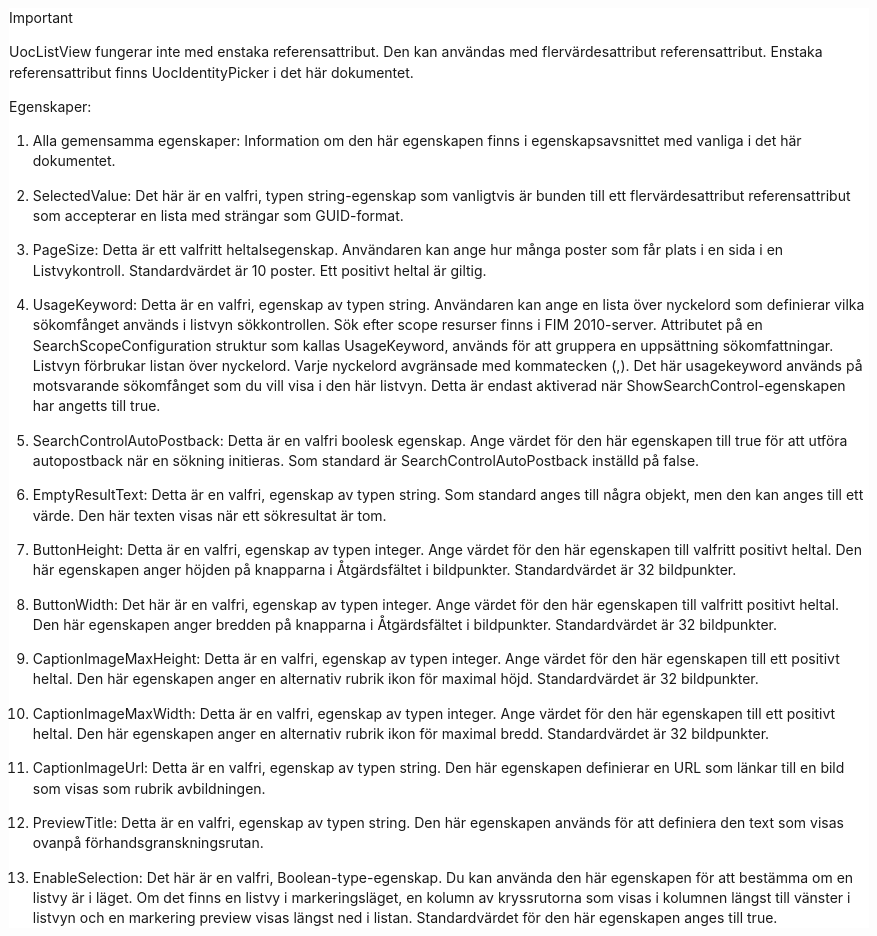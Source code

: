 >[!IMPORTANT]
UocListView fungerar inte med enstaka referensattribut. Den kan användas med flervärdesattribut referensattribut. Enstaka referensattribut finns UocIdentityPicker i det här dokumentet.


Egenskaper:

1.  Alla gemensamma egenskaper: Information om den här egenskapen finns i egenskapsavsnittet med vanliga i det här dokumentet.

2.  SelectedValue: Det här är en valfri, typen string-egenskap som vanligtvis är bunden till ett flervärdesattribut referensattribut som accepterar en lista med strängar som GUID-format.

3.  PageSize: Detta är ett valfritt heltalsegenskap. Användaren kan ange hur många poster som får plats i en sida i en Listvykontroll. Standardvärdet är 10 poster. Ett positivt heltal är giltig.

4.  UsageKeyword: Detta är en valfri, egenskap av typen string. Användaren kan ange en lista över nyckelord som definierar vilka sökomfånget används i listvyn sökkontrollen. Sök efter scope resurser finns i FIM 2010-server. Attributet på en SearchScopeConfiguration struktur som kallas UsageKeyword, används för att gruppera en uppsättning sökomfattningar. Listvyn förbrukar listan över nyckelord. Varje nyckelord avgränsade med kommatecken (,).
    Det här usagekeyword används på motsvarande sökomfånget som du vill visa i den här listvyn. Detta är endast aktiverad när ShowSearchControl-egenskapen har angetts till true.

5.  SearchControlAutoPostback: Detta är en valfri boolesk egenskap. Ange värdet för den här egenskapen till true för att utföra autopostback när en sökning initieras. Som standard är SearchControlAutoPostback inställd på false.

6.  EmptyResultText: Detta är en valfri, egenskap av typen string. Som standard anges till några objekt, men den kan anges till ett värde. Den här texten visas när ett sökresultat är tom.

7.  ButtonHeight: Detta är en valfri, egenskap av typen integer. Ange värdet för den här egenskapen till valfritt positivt heltal. Den här egenskapen anger höjden på knapparna i Åtgärdsfältet i bildpunkter. Standardvärdet är 32 bildpunkter.

8.  ButtonWidth: Det här är en valfri, egenskap av typen integer. Ange värdet för den här egenskapen till valfritt positivt heltal. Den här egenskapen anger bredden på knapparna i Åtgärdsfältet i bildpunkter. Standardvärdet är 32 bildpunkter.

9.  CaptionImageMaxHeight: Detta är en valfri, egenskap av typen integer. Ange värdet för den här egenskapen till ett positivt heltal. Den här egenskapen anger en alternativ rubrik ikon för maximal höjd. Standardvärdet är 32 bildpunkter.

10. CaptionImageMaxWidth: Detta är en valfri, egenskap av typen integer. Ange värdet för den här egenskapen till ett positivt heltal. Den här egenskapen anger en alternativ rubrik ikon för maximal bredd. Standardvärdet är 32 bildpunkter.

11. CaptionImageUrl: Detta är en valfri, egenskap av typen string. Den här egenskapen definierar en URL som länkar till en bild som visas som rubrik avbildningen.

12. PreviewTitle: Detta är en valfri, egenskap av typen string. Den här egenskapen används för att definiera den text som visas ovanpå förhandsgranskningsrutan.

13. EnableSelection: Det här är en valfri, Boolean-type-egenskap. Du kan använda den här egenskapen för att bestämma om en listvy är i läget. Om det finns en listvy i markeringsläget, en kolumn av kryssrutorna som visas i kolumnen längst till vänster i listvyn och en markering preview visas längst ned i listan. Standardvärdet för den här egenskapen anges till true.
